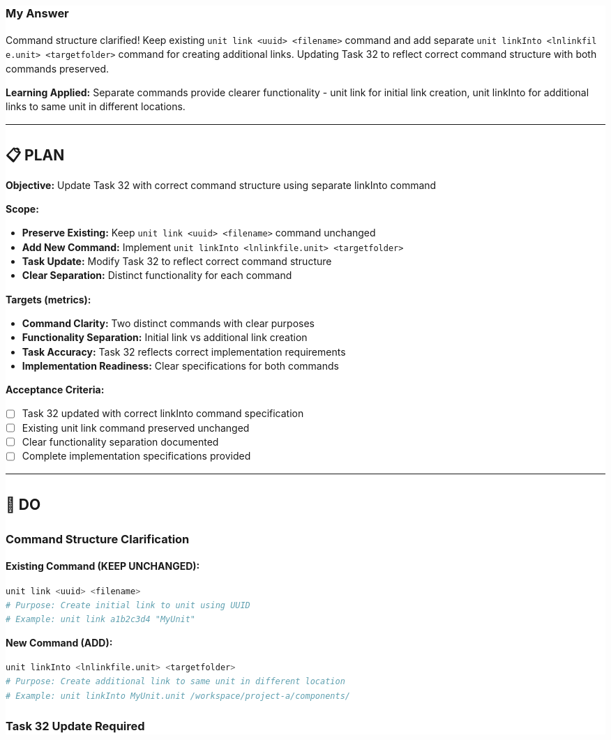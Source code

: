 ### **My Answer**
Command structure clarified! Keep existing `unit link <uuid> <filename>` command and add separate `unit linkInto <lnlinkfile.unit> <targetfolder>` command for creating additional links. Updating Task 32 to reflect correct command structure with both commands preserved.

**Learning Applied:** Separate commands provide clearer functionality - unit link for initial link creation, unit linkInto for additional links to same unit in different locations.

---

## **📋 PLAN**

**Objective:** Update Task 32 with correct command structure using separate linkInto command

**Scope:**
- **Preserve Existing:** Keep `unit link <uuid> <filename>` command unchanged
- **Add New Command:** Implement `unit linkInto <lnlinkfile.unit> <targetfolder>`
- **Task Update:** Modify Task 32 to reflect correct command structure
- **Clear Separation:** Distinct functionality for each command

**Targets (metrics):**
- **Command Clarity:** Two distinct commands with clear purposes
- **Functionality Separation:** Initial link vs additional link creation
- **Task Accuracy:** Task 32 reflects correct implementation requirements
- **Implementation Readiness:** Clear specifications for both commands

**Acceptance Criteria:**
- [ ] Task 32 updated with correct linkInto command specification
- [ ] Existing unit link command preserved unchanged
- [ ] Clear functionality separation documented
- [ ] Complete implementation specifications provided

---

## **🔧 DO**

### **Command Structure Clarification**

**Existing Command (KEEP UNCHANGED):**
```bash
unit link <uuid> <filename>
# Purpose: Create initial link to unit using UUID
# Example: unit link a1b2c3d4 "MyUnit"
```

**New Command (ADD):**
```bash
unit linkInto <lnlinkfile.unit> <targetfolder>
# Purpose: Create additional link to same unit in different location
# Example: unit linkInto MyUnit.unit /workspace/project-a/components/
```

### **Task 32 Update Required**
